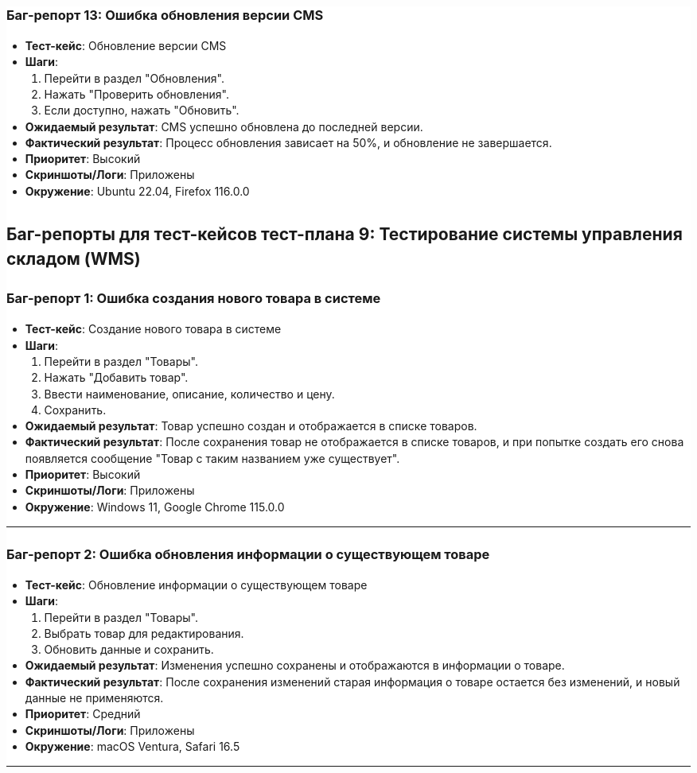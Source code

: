 
### Баг-репорт 13: Ошибка обновления версии CMS

- **Тест-кейс**: Обновление версии CMS
- **Шаги**:
  1. Перейти в раздел "Обновления".
  2. Нажать "Проверить обновления".
  3. Если доступно, нажать "Обновить".
- **Ожидаемый результат**: CMS успешно обновлена до последней версии.
- **Фактический результат**: Процесс обновления зависает на 50%, и обновление не завершается.
- **Приоритет**: Высокий
- **Скриншоты/Логи**: Приложены
- **Окружение**: Ubuntu 22.04, Firefox 116.0.0


## **Баг-репорты для тест-кейсов тест-плана 9: Тестирование системы управления складом (WMS)**

### Баг-репорт 1: Ошибка создания нового товара в системе

- **Тест-кейс**: Создание нового товара в системе
- **Шаги**:
  1. Перейти в раздел "Товары".
  2. Нажать "Добавить товар".
  3. Ввести наименование, описание, количество и цену.
  4. Сохранить.
- **Ожидаемый результат**: Товар успешно создан и отображается в списке товаров.
- **Фактический результат**: После сохранения товар не отображается в списке товаров, и при попытке создать его снова появляется сообщение "Товар с таким названием уже существует".
- **Приоритет**: Высокий
- **Скриншоты/Логи**: Приложены
- **Окружение**: Windows 11, Google Chrome 115.0.0

---

### Баг-репорт 2: Ошибка обновления информации о существующем товаре

- **Тест-кейс**: Обновление информации о существующем товаре
- **Шаги**:
  1. Перейти в раздел "Товары".
  2. Выбрать товар для редактирования.
  3. Обновить данные и сохранить.
- **Ожидаемый результат**: Изменения успешно сохранены и отображаются в информации о товаре.
- **Фактический результат**: После сохранения изменений старая информация о товаре остается без изменений, и новый данные не применяются.
- **Приоритет**: Средний
- **Скриншоты/Логи**: Приложены
- **Окружение**: macOS Ventura, Safari 16.5

---
